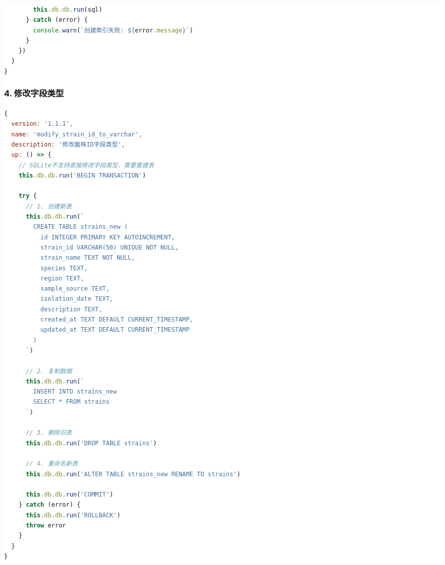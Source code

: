 ```javascript
        this.db.db.run(sql)
      } catch (error) {
        console.warn(`创建索引失败: ${error.message}`)
      }
    })
  }
}
```

### 4. 修改字段类型

```javascript
{
  version: '1.1.1',
  name: 'modify_strain_id_to_varchar',
  description: '修改菌株ID字段类型',
  up: () => {
    // SQLite不支持直接修改字段类型，需要重建表
    this.db.db.run('BEGIN TRANSACTION')
    
    try {
      // 1. 创建新表
      this.db.db.run(`
        CREATE TABLE strains_new (
          id INTEGER PRIMARY KEY AUTOINCREMENT,
          strain_id VARCHAR(50) UNIQUE NOT NULL,
          strain_name TEXT NOT NULL,
          species TEXT,
          region TEXT,
          sample_source TEXT,
          isolation_date TEXT,
          description TEXT,
          created_at TEXT DEFAULT CURRENT_TIMESTAMP,
          updated_at TEXT DEFAULT CURRENT_TIMESTAMP
        )
      `)
      
      // 2. 复制数据
      this.db.db.run(`
        INSERT INTO strains_new 
        SELECT * FROM strains
      `)
      
      // 3. 删除旧表
      this.db.db.run('DROP TABLE strains')
      
      // 4. 重命名新表
      this.db.db.run('ALTER TABLE strains_new RENAME TO strains')
      
      this.db.db.run('COMMIT')
    } catch (error) {
      this.db.db.run('ROLLBACK')
      throw error
    }
  }
}
```
